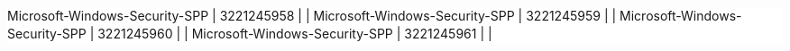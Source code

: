 Microsoft-Windows-Security-SPP  |  3221245958  |                                       |
Microsoft-Windows-Security-SPP  |  3221245959  |                                       |
Microsoft-Windows-Security-SPP  |  3221245960  |                                       |
Microsoft-Windows-Security-SPP  |  3221245961  |                                       |